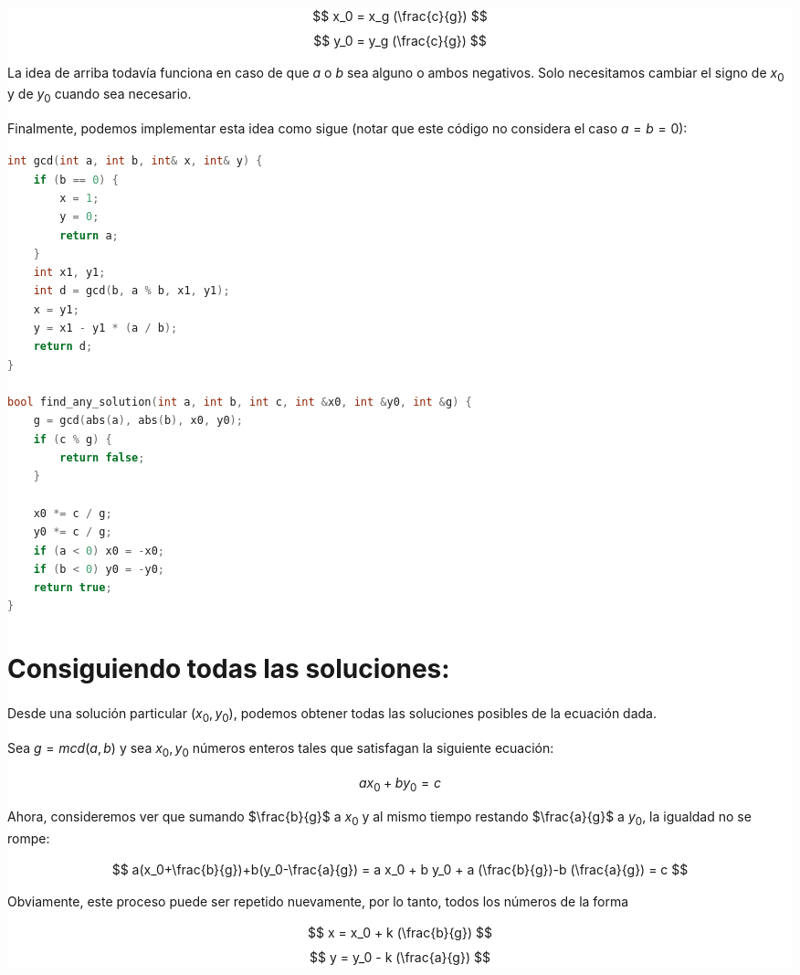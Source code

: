 $$ x_0 = x_g (\frac{c}{g}) $$
$$ y_0 = y_g (\frac{c}{g}) $$

La idea de arriba todavía funciona en caso de que $a$ o $b$ sea alguno o ambos negativos. Solo necesitamos cambiar el signo de $x_0$ y de $y_0$ cuando sea necesario.

Finalmente, podemos implementar esta idea como sigue (notar que este código no considera el caso $a=b=0$):

```cpp 
int gcd(int a, int b, int& x, int& y) {
    if (b == 0) {
        x = 1;
        y = 0;
        return a;
    }
    int x1, y1;
    int d = gcd(b, a % b, x1, y1);
    x = y1;
    y = x1 - y1 * (a / b);
    return d;
}

bool find_any_solution(int a, int b, int c, int &x0, int &y0, int &g) {
    g = gcd(abs(a), abs(b), x0, y0);
    if (c % g) {
        return false;
    }

    x0 *= c / g;
    y0 *= c / g;
    if (a < 0) x0 = -x0;
    if (b < 0) y0 = -y0;
    return true;
}
```

# Consiguiendo todas las soluciones:

Desde una solución particular $(x_0, y_0)$, podemos obtener todas las soluciones posibles de la ecuación dada.

Sea $g = mcd(a,b)$ y sea $x_0, y_0$ números enteros tales que satisfagan la siguiente ecuación:

$$ ax_0 + by_0 = c $$ 

Ahora, consideremos ver que sumando $\frac{b}{g}$ a $x_0$ y al mismo tiempo restando $\frac{a}{g}$ a $y_0$, la igualdad no se rompe:

$$ a(x_0+\frac{b}{g})+b(y_0-\frac{a}{g}) = a x_0 + b y_0 + a (\frac{b}{g})-b (\frac{a}{g}) = c $$

Obviamente, este proceso puede ser repetido nuevamente, por lo tanto, todos los números de la forma 

$$ x = x_0 + k (\frac{b}{g}) $$
$$ y = y_0 - k (\frac{a}{g}) $$
